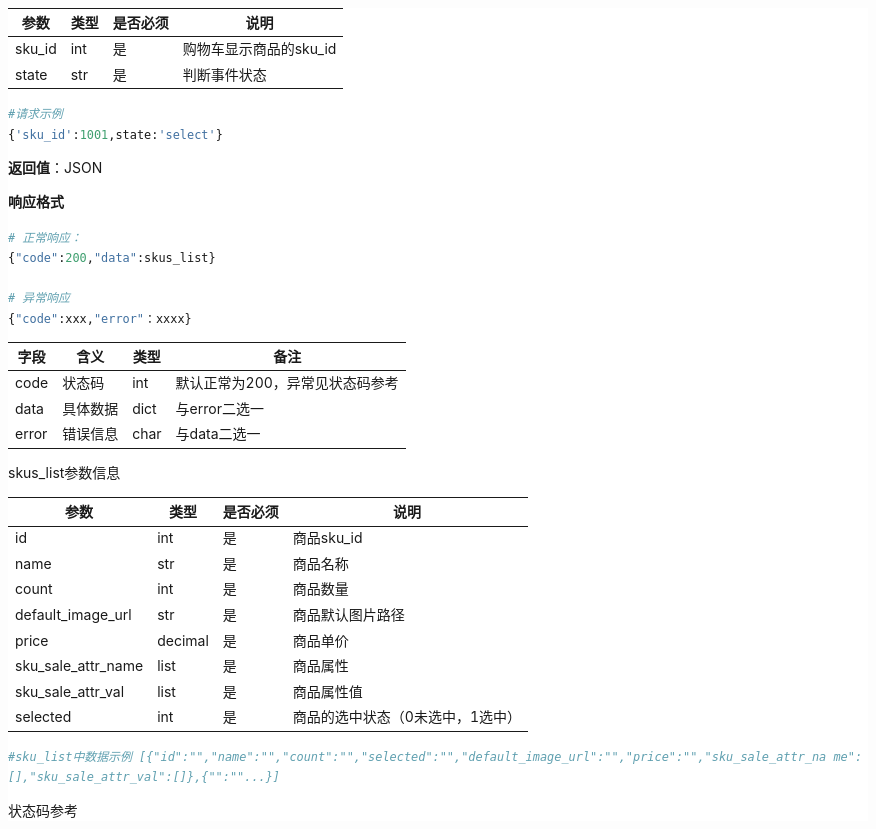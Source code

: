 | 参数   | 类型 | 是否必须 | 说明                   |
| ------ | ---- | -------- | ---------------------- |
| sku_id | int  | 是       | 购物车显示商品的sku_id |
| state  | str  | 是       | 判断事件状态           |

```python
#请求示例 
{'sku_id':1001,state:'select'}
```

**返回值**：JSON

**响应格式**

```python
# 正常响应： 
{"code":200,"data":skus_list}

# 异常响应
{"code":xxx,"error"：xxxx}
```

| 字段  | 含义     | 类型 | 备注                            |
| ----- | -------- | ---- | ------------------------------- |
| code  | 状态码   | int  | 默认正常为200，异常见状态码参考 |
| data  | 具体数据 | dict | 与error二选一                   |
| error | 错误信息 | char | 与data二选一                    |

skus_list参数信息

| 参数               | 类型    | 是否必须 | 说明                             |
| ------------------ | ------- | -------- | -------------------------------- |
| id                 | int     | 是       | 商品sku_id                       |
| name               | str     | 是       | 商品名称                         |
| count              | int     | 是       | 商品数量                         |
| default_image_url  | str     | 是       | 商品默认图片路径                 |
| price              | decimal | 是       | 商品单价                         |
| sku_sale_attr_name | list    | 是       | 商品属性                         |
| sku_sale_attr_val  | list    | 是       | 商品属性值                       |
| selected           | int     | 是       | 商品的选中状态（0未选中，1选中） |

```python
#sku_list中数据示例 [{"id":"","name":"","count":"","selected":"","default_image_url":"","price":"","sku_sale_attr_na me":[],"sku_sale_attr_val":[]},{"":""...}]
```

状态码参考
